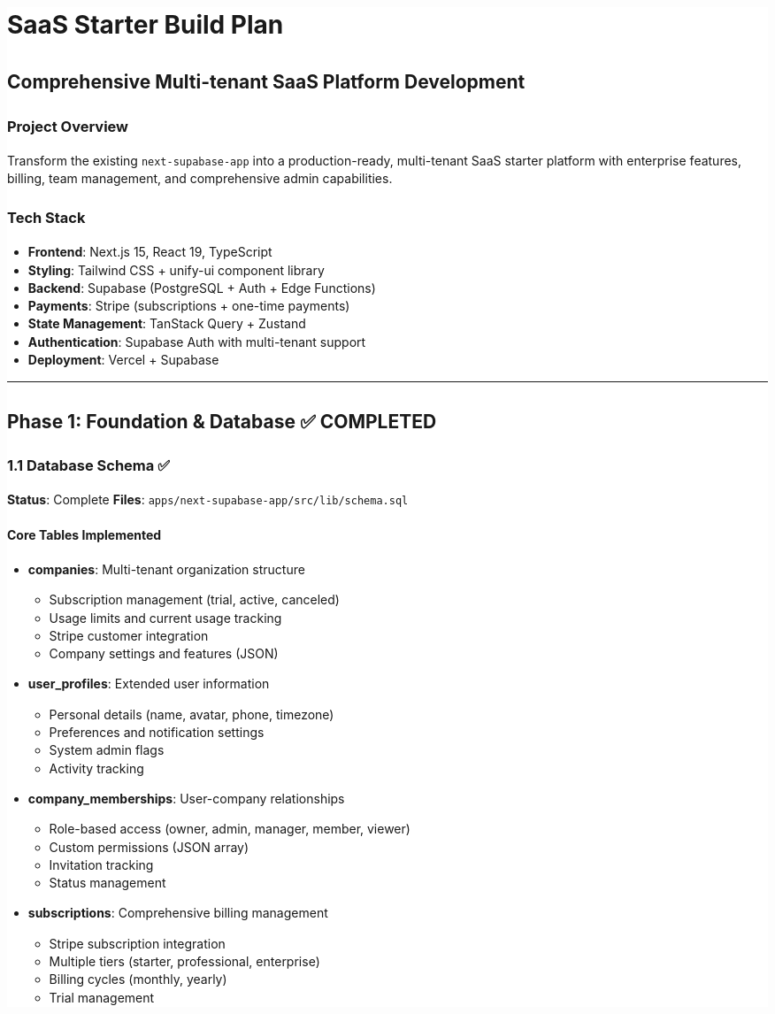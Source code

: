 # SaaS Starter Build Plan

## Comprehensive Multi-tenant SaaS Platform Development

### Project Overview

Transform the existing `next-supabase-app` into a production-ready, multi-tenant SaaS starter platform with enterprise features, billing, team management, and comprehensive admin capabilities.

### Tech Stack

- **Frontend**: Next.js 15, React 19, TypeScript
- **Styling**: Tailwind CSS + unify-ui component library
- **Backend**: Supabase (PostgreSQL + Auth + Edge Functions)
- **Payments**: Stripe (subscriptions + one-time payments)
- **State Management**: TanStack Query + Zustand
- **Authentication**: Supabase Auth with multi-tenant support
- **Deployment**: Vercel + Supabase

---

## Phase 1: Foundation & Database ✅ COMPLETED

### 1.1 Database Schema ✅

**Status**: Complete
**Files**: `apps/next-supabase-app/src/lib/schema.sql`

#### Core Tables Implemented

- **companies**: Multi-tenant organization structure
  - Subscription management (trial, active, canceled)
  - Usage limits and current usage tracking
  - Stripe customer integration
  - Company settings and features (JSON)

- **user_profiles**: Extended user information
  - Personal details (name, avatar, phone, timezone)
  - Preferences and notification settings
  - System admin flags
  - Activity tracking

- **company_memberships**: User-company relationships
  - Role-based access (owner, admin, manager, member, viewer)
  - Custom permissions (JSON array)
  - Invitation tracking
  - Status management

- **subscriptions**: Comprehensive billing management
  - Stripe subscription integration
  - Multiple tiers (starter, professional, enterprise)
  - Billing cycles (monthly, yearly)
  - Trial management
